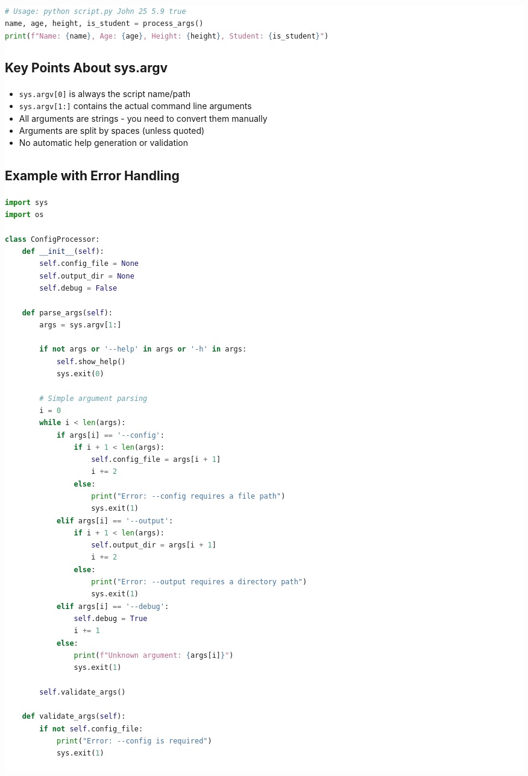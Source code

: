 ```python
# Usage: python script.py John 25 5.9 true
name, age, height, is_student = process_args()
print(f"Name: {name}, Age: {age}, Height: {height}, Student: {is_student}")
```

## Key Points About sys.argv

- `sys.argv[0]` is always the script name/path
- `sys.argv[1:]` contains the actual command line arguments
- All arguments are strings - you need to convert them manually
- Arguments are split by spaces (unless quoted)
- No automatic help generation or validation

## Example with Error Handling

```python
import sys
import os

class ConfigProcessor:
    def __init__(self):
        self.config_file = None
        self.output_dir = None
        self.debug = False
    
    def parse_args(self):
        args = sys.argv[1:]
        
        if not args or '--help' in args or '-h' in args:
            self.show_help()
            sys.exit(0)
        
        # Simple argument parsing
        i = 0
        while i < len(args):
            if args[i] == '--config':
                if i + 1 < len(args):
                    self.config_file = args[i + 1]
                    i += 2
                else:
                    print("Error: --config requires a file path")
                    sys.exit(1)
            elif args[i] == '--output':
                if i + 1 < len(args):
                    self.output_dir = args[i + 1]
                    i += 2
                else:
                    print("Error: --output requires a directory path")
                    sys.exit(1)
            elif args[i] == '--debug':
                self.debug = True
                i += 1
            else:
                print(f"Unknown argument: {args[i]}")
                sys.exit(1)
        
        self.validate_args()
    
    def validate_args(self):
        if not self.config_file:
            print("Error: --config is required")
            sys.exit(1)
        
```